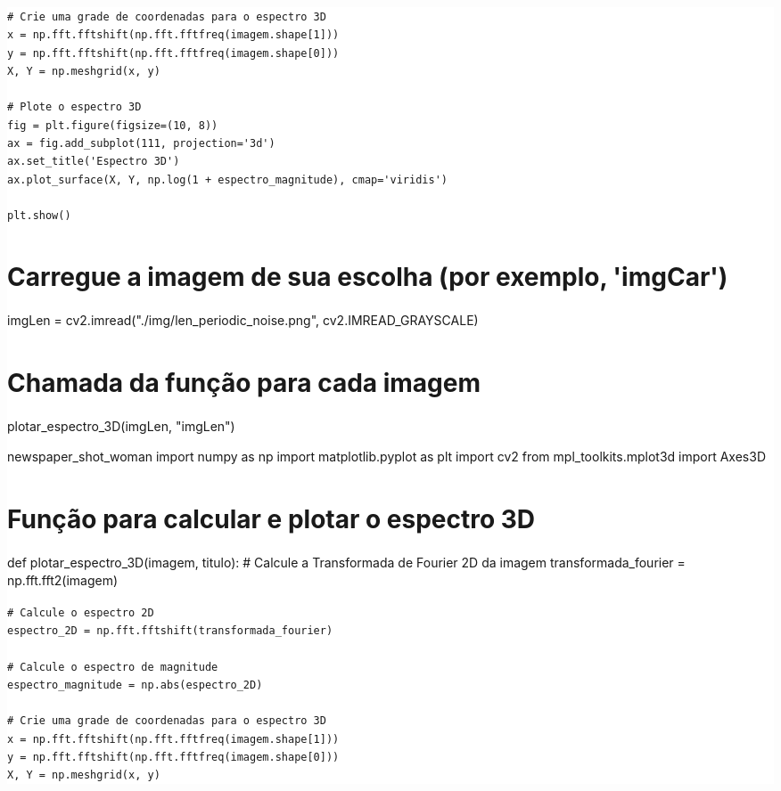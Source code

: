     # Crie uma grade de coordenadas para o espectro 3D
    x = np.fft.fftshift(np.fft.fftfreq(imagem.shape[1]))
    y = np.fft.fftshift(np.fft.fftfreq(imagem.shape[0]))
    X, Y = np.meshgrid(x, y)

    # Plote o espectro 3D
    fig = plt.figure(figsize=(10, 8))
    ax = fig.add_subplot(111, projection='3d')
    ax.set_title('Espectro 3D')
    ax.plot_surface(X, Y, np.log(1 + espectro_magnitude), cmap='viridis')

    plt.show()

# Carregue a imagem de sua escolha (por exemplo, 'imgCar')
imgLen = cv2.imread("./img/len_periodic_noise.png", cv2.IMREAD_GRAYSCALE)

# Chamada da função para cada imagem
plotar_espectro_3D(imgLen, "imgLen")


newspaper_shot_woman
import numpy as np
import matplotlib.pyplot as plt
import cv2
from mpl_toolkits.mplot3d import Axes3D

# Função para calcular e plotar o espectro 3D
def plotar_espectro_3D(imagem, titulo):
    # Calcule a Transformada de Fourier 2D da imagem
    transformada_fourier = np.fft.fft2(imagem)

    # Calcule o espectro 2D
    espectro_2D = np.fft.fftshift(transformada_fourier)

    # Calcule o espectro de magnitude
    espectro_magnitude = np.abs(espectro_2D)

    # Crie uma grade de coordenadas para o espectro 3D
    x = np.fft.fftshift(np.fft.fftfreq(imagem.shape[1]))
    y = np.fft.fftshift(np.fft.fftfreq(imagem.shape[0]))
    X, Y = np.meshgrid(x, y)
